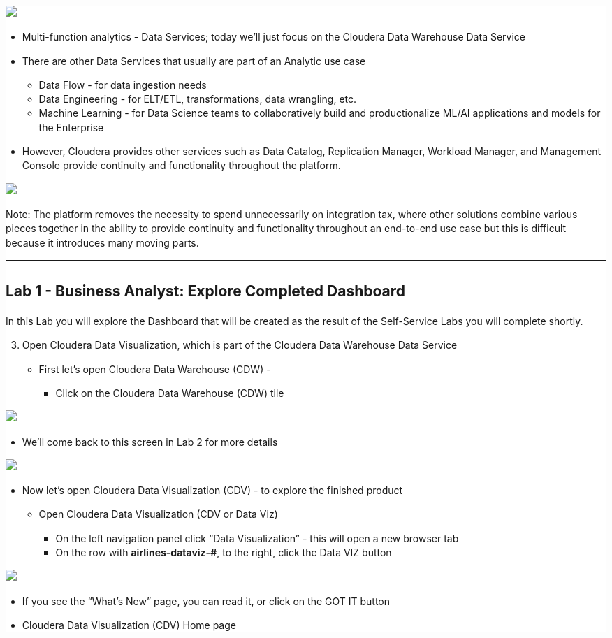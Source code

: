 ![](https://lh7-us.googleusercontent.com/eV-p09JvPP2KRhdeEOKqIrC5fX8CEDgAmM1CoeHWD1CsZXYN6d2VfUoNuoAypUV9-j9vYieja7Ydloz-GAYB1Oa8Dr8iVbCC6IN-OaDs_8wjaHGjfIxQE2Bd2ePoJsHrYpcRQK4GPD-I3MjjdVRKA5E)

- Multi-function analytics - Data Services; today we’ll just focus on the Cloudera Data Warehouse Data Service

- There are other Data Services that usually are part of an Analytic use case 

  - Data Flow - for data ingestion needs
  - Data Engineering - for ELT/ETL, transformations, data wrangling, etc.
  - Machine Learning - for Data Science teams to collaboratively build and productionalize ML/AI applications and models for the Enterprise

- However, Cloudera provides other services such as Data Catalog, Replication Manager, Workload Manager, and Management Console provide continuity and functionality throughout the platform.

![](https://lh7-us.googleusercontent.com/3Tn0lxTif3CdZD5gATHgN0AT7sLSXlxFGDxapkc_saqNY0_XAaYatzqY2l12WZLtOkN1CNEV8XomLt1xkGu4378I7rfDZ74OnYc0PVWhQKUZpNoWCDF-Dy6pIGWy_jEXimJcpjkOYjpsq4bVDAVlpPE)

Note: The platform removes the necessity to spend unnecessarily on integration tax, where other solutions combine various pieces together in the ability to provide continuity and functionality throughout an end-to-end use case but this is difficult because it introduces many moving parts.

***


##

## Lab 1 - Business Analyst: Explore Completed Dashboard

In this Lab you will explore the Dashboard that will be created as the result of the Self-Service Labs you will complete shortly.

3. Open Cloudera Data Visualization, which is part of the Cloudera Data Warehouse Data Service

   - First let’s open Cloudera Data Warehouse (CDW) - 

     - Click on the Cloudera Data Warehouse (CDW) tile

![](https://lh7-us.googleusercontent.com/eV-p09JvPP2KRhdeEOKqIrC5fX8CEDgAmM1CoeHWD1CsZXYN6d2VfUoNuoAypUV9-j9vYieja7Ydloz-GAYB1Oa8Dr8iVbCC6IN-OaDs_8wjaHGjfIxQE2Bd2ePoJsHrYpcRQK4GPD-I3MjjdVRKA5E)

- We’ll come back to this screen in Lab 2 for more details

![](https://lh7-us.googleusercontent.com/p_Rw3a75otA_R0Ju6nLQlZpW4qCrOwLPlG0u93tT0RP8xfjKm9Qnxac13r-390kKxYNBK5XWUh7CHdkDV12kPXe0q2fj1rFZaT7PpnSPzsokjgH5V3Lajvhr-Qi7SFiMipIVSElDPXseU_NYdGYutjw)

- Now let’s open Cloudera Data Visualization (CDV) - to explore the finished product

  - Open Cloudera Data Visualization (CDV or Data Viz)

    - On the left navigation panel click “Data Visualization” - this will open a new browser tab
    - On the row with **airlines-dataviz-#**, to the right, click the Data VIZ button

![](https://lh7-us.googleusercontent.com/RNxh8sBpej2qX_5gZplM7-nNzu0ups_C2ox1reO8EjRRLpj6g6LD43uq8DX5x0HvUV6mROMNkae6VSc-l5B8OTBY6rI6iCU8wKcUhZ0GM50UFgEywCuwXR8nyHQ4c5Pr-Fw9-52ynuauOJJTJATri8U)

- If you see the “What’s New” page, you can read it, or click on the GOT IT button



- Cloudera Data Visualization (CDV) Home page
